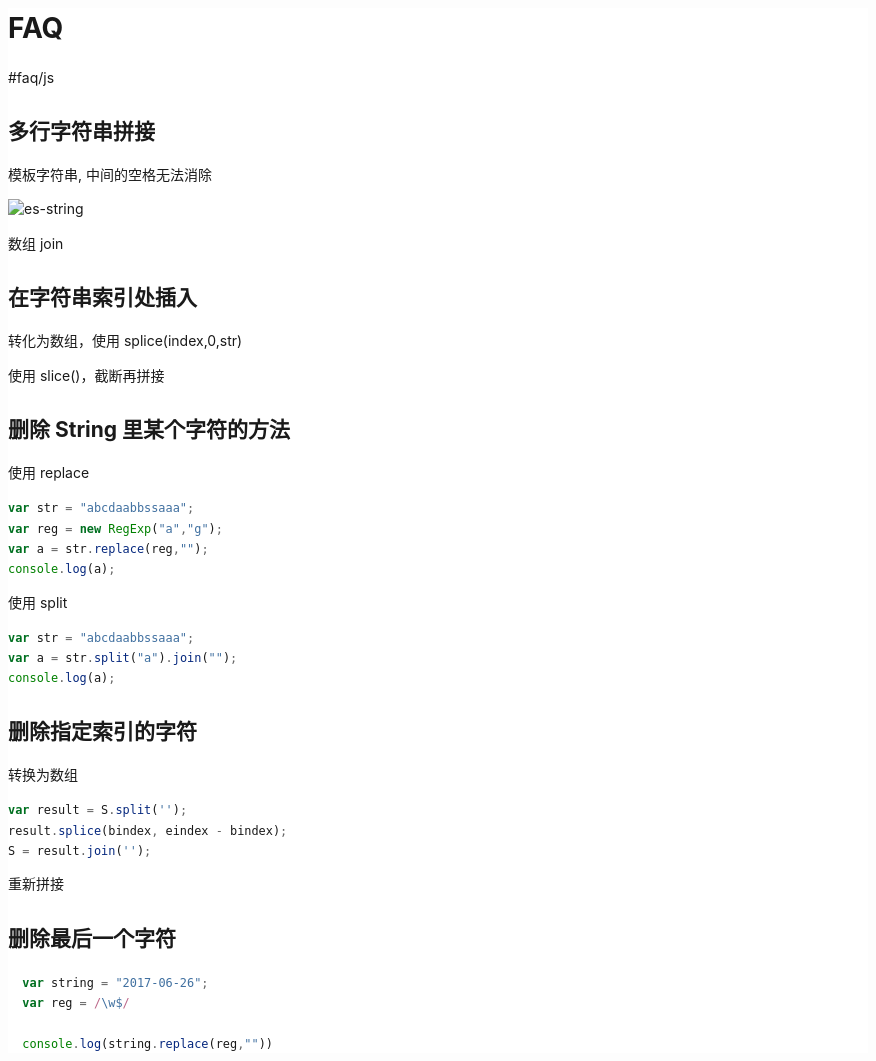 # FAQ

#faq/js

## 多行字符串拼接

模板字符串, 中间的空格无法消除

![es-string](es-string.md#长字符串)

数组 join

## 在字符串索引处插入

转化为数组，使用 splice(index,0,str)

使用 slice()，截断再拼接

## 删除 String 里某个字符的方法

使用 replace

```js
var str = "abcdaabbssaaa";
var reg = new RegExp("a","g");
var a = str.replace(reg,"");
console.log(a);
```

使用 split

```js
var str = "abcdaabbssaaa";
var a = str.split("a").join("");
console.log(a);
```

## 删除指定索引的字符

转换为数组

```js
var result = S.split('');
result.splice(bindex, eindex - bindex);
S = result.join('');
```

重新拼接

## 删除最后一个字符

```js
  var string = "2017-06-26";
  var reg = /\w$/
  
  console.log(string.replace(reg,""))
```
